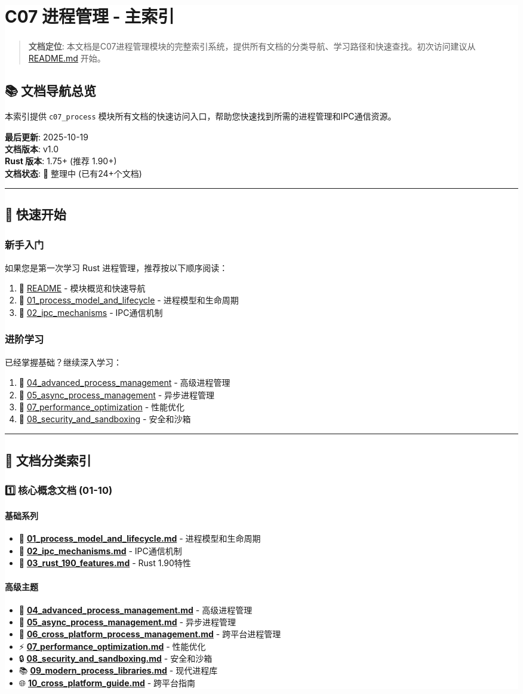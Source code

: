 # C07 进程管理 - 主索引

> **文档定位**: 本文档是C07进程管理模块的完整索引系统，提供所有文档的分类导航、学习路径和快速查找。初次访问建议从 [README.md](./README.md) 开始。

## 📚 文档导航总览

本索引提供 `c07_process` 模块所有文档的快速访问入口，帮助您快速找到所需的进程管理和IPC通信资源。

**最后更新**: 2025-10-19  
**文档版本**: v1.0  
**Rust 版本**: 1.75+ (推荐 1.90+)  
**文档状态**: 🔧 整理中 (已有24+个文档)

---

## 🎯 快速开始

### 新手入门

如果您是第一次学习 Rust 进程管理，推荐按以下顺序阅读：

1. 📖 [README](./README.md) - 模块概览和快速导航
2. 📖 [01_process_model_and_lifecycle](./01_process_model_and_lifecycle.md) - 进程模型和生命周期
3. 📖 [02_ipc_mechanisms](./02_ipc_mechanisms.md) - IPC通信机制

### 进阶学习

已经掌握基础？继续深入学习：

1. 📖 [04_advanced_process_management](./04_advanced_process_management.md) - 高级进程管理
2. 📖 [05_async_process_management](./05_async_process_management.md) - 异步进程管理
3. 📖 [07_performance_optimization](./07_performance_optimization.md) - 性能优化
4. 📖 [08_security_and_sandboxing](./08_security_and_sandboxing.md) - 安全和沙箱

---

## 📂 文档分类索引

### 1️⃣ 核心概念文档 (01-10)

#### 基础系列

- 📖 **[01_process_model_and_lifecycle.md](./01_process_model_and_lifecycle.md)** - 进程模型和生命周期
- 📖 **[02_ipc_mechanisms.md](./02_ipc_mechanisms.md)** - IPC通信机制
- 🚀 **[03_rust_190_features.md](./03_rust_190_features.md)** - Rust 1.90特性

#### 高级主题

- 📄 **[04_advanced_process_management.md](./04_advanced_process_management.md)** - 高级进程管理
- 📄 **[05_async_process_management.md](./05_async_process_management.md)** - 异步进程管理
- 📄 **[06_cross_platform_process_management.md](./06_cross_platform_process_management.md)** - 跨平台进程管理
- ⚡ **[07_performance_optimization.md](./07_performance_optimization.md)** - 性能优化
- 🔒 **[08_security_and_sandboxing.md](./08_security_and_sandboxing.md)** - 安全和沙箱
- 📚 **[09_modern_process_libraries.md](./09_modern_process_libraries.md)** - 现代进程库
- 🌐 **[10_cross_platform_guide.md](./10_cross_platform_guide.md)** - 跨平台指南
